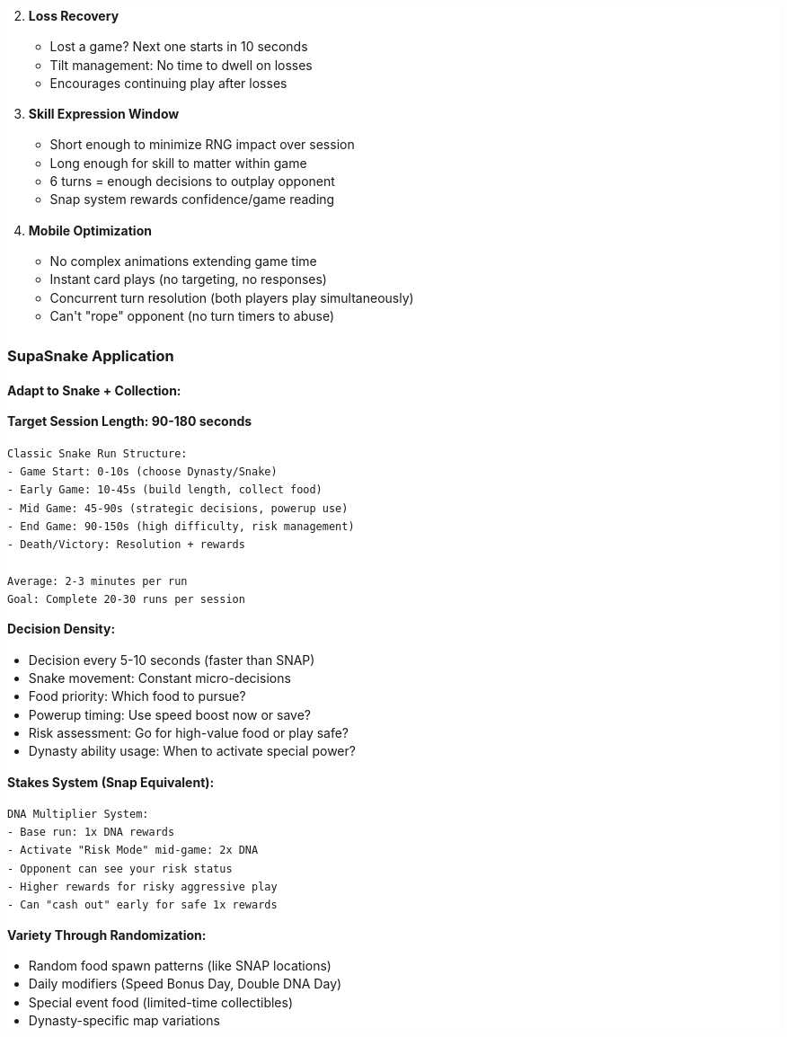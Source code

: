 2. **Loss Recovery**
   - Lost a game? Next one starts in 10 seconds
   - Tilt management: No time to dwell on losses
   - Encourages continuing play after losses

3. **Skill Expression Window**
   - Short enough to minimize RNG impact over session
   - Long enough for skill to matter within game
   - 6 turns = enough decisions to outplay opponent
   - Snap system rewards confidence/game reading

4. **Mobile Optimization**
   - No complex animations extending game time
   - Instant card plays (no targeting, no responses)
   - Concurrent turn resolution (both players play simultaneously)
   - Can't "rope" opponent (no turn timers to abuse)

### SupaSnake Application

**Adapt to Snake + Collection:**

**Target Session Length: 90-180 seconds**

```
Classic Snake Run Structure:
- Game Start: 0-10s (choose Dynasty/Snake)
- Early Game: 10-45s (build length, collect food)
- Mid Game: 45-90s (strategic decisions, powerup use)
- End Game: 90-150s (high difficulty, risk management)
- Death/Victory: Resolution + rewards

Average: 2-3 minutes per run
Goal: Complete 20-30 runs per session
```

**Decision Density:**
- Decision every 5-10 seconds (faster than SNAP)
- Snake movement: Constant micro-decisions
- Food priority: Which food to pursue?
- Powerup timing: Use speed boost now or save?
- Risk assessment: Go for high-value food or play safe?
- Dynasty ability usage: When to activate special power?

**Stakes System (Snap Equivalent):**
```
DNA Multiplier System:
- Base run: 1x DNA rewards
- Activate "Risk Mode" mid-game: 2x DNA
- Opponent can see your risk status
- Higher rewards for risky aggressive play
- Can "cash out" early for safe 1x rewards
```

**Variety Through Randomization:**
- Random food spawn patterns (like SNAP locations)
- Daily modifiers (Speed Bonus Day, Double DNA Day)
- Special event food (limited-time collectibles)
- Dynasty-specific map variations

